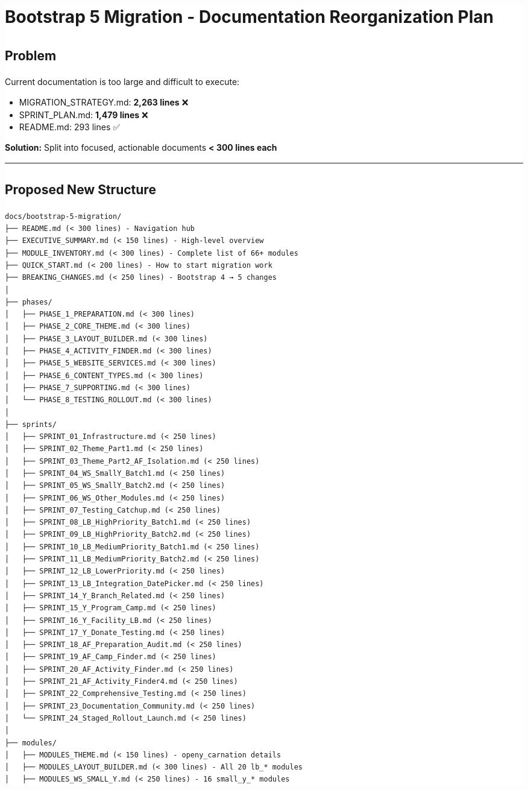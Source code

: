 # Bootstrap 5 Migration - Documentation Reorganization Plan

## Problem
Current documentation is too large and difficult to execute:
- MIGRATION_STRATEGY.md: **2,263 lines** ❌
- SPRINT_PLAN.md: **1,479 lines** ❌
- README.md: 293 lines ✅

**Solution:** Split into focused, actionable documents **< 300 lines each**

---

## Proposed New Structure

```
docs/bootstrap-5-migration/
├── README.md (< 300 lines) - Navigation hub
├── EXECUTIVE_SUMMARY.md (< 150 lines) - High-level overview
├── MODULE_INVENTORY.md (< 300 lines) - Complete list of 66+ modules
├── QUICK_START.md (< 200 lines) - How to start migration work
├── BREAKING_CHANGES.md (< 250 lines) - Bootstrap 4 → 5 changes
│
├── phases/
│   ├── PHASE_1_PREPARATION.md (< 300 lines)
│   ├── PHASE_2_CORE_THEME.md (< 300 lines)
│   ├── PHASE_3_LAYOUT_BUILDER.md (< 300 lines)
│   ├── PHASE_4_ACTIVITY_FINDER.md (< 300 lines)
│   ├── PHASE_5_WEBSITE_SERVICES.md (< 300 lines)
│   ├── PHASE_6_CONTENT_TYPES.md (< 300 lines)
│   ├── PHASE_7_SUPPORTING.md (< 300 lines)
│   └── PHASE_8_TESTING_ROLLOUT.md (< 300 lines)
│
├── sprints/
│   ├── SPRINT_01_Infrastructure.md (< 250 lines)
│   ├── SPRINT_02_Theme_Part1.md (< 250 lines)
│   ├── SPRINT_03_Theme_Part2_AF_Isolation.md (< 250 lines)
│   ├── SPRINT_04_WS_SmallY_Batch1.md (< 250 lines)
│   ├── SPRINT_05_WS_SmallY_Batch2.md (< 250 lines)
│   ├── SPRINT_06_WS_Other_Modules.md (< 250 lines)
│   ├── SPRINT_07_Testing_Catchup.md (< 250 lines)
│   ├── SPRINT_08_LB_HighPriority_Batch1.md (< 250 lines)
│   ├── SPRINT_09_LB_HighPriority_Batch2.md (< 250 lines)
│   ├── SPRINT_10_LB_MediumPriority_Batch1.md (< 250 lines)
│   ├── SPRINT_11_LB_MediumPriority_Batch2.md (< 250 lines)
│   ├── SPRINT_12_LB_LowerPriority.md (< 250 lines)
│   ├── SPRINT_13_LB_Integration_DatePicker.md (< 250 lines)
│   ├── SPRINT_14_Y_Branch_Related.md (< 250 lines)
│   ├── SPRINT_15_Y_Program_Camp.md (< 250 lines)
│   ├── SPRINT_16_Y_Facility_LB.md (< 250 lines)
│   ├── SPRINT_17_Y_Donate_Testing.md (< 250 lines)
│   ├── SPRINT_18_AF_Preparation_Audit.md (< 250 lines)
│   ├── SPRINT_19_AF_Camp_Finder.md (< 250 lines)
│   ├── SPRINT_20_AF_Activity_Finder.md (< 250 lines)
│   ├── SPRINT_21_AF_Activity_Finder4.md (< 250 lines)
│   ├── SPRINT_22_Comprehensive_Testing.md (< 250 lines)
│   ├── SPRINT_23_Documentation_Community.md (< 250 lines)
│   └── SPRINT_24_Staged_Rollout_Launch.md (< 250 lines)
│
├── modules/
│   ├── MODULES_THEME.md (< 150 lines) - openy_carnation details
│   ├── MODULES_LAYOUT_BUILDER.md (< 300 lines) - All 20 lb_* modules
│   ├── MODULES_WS_SMALL_Y.md (< 250 lines) - 16 small_y_* modules
```